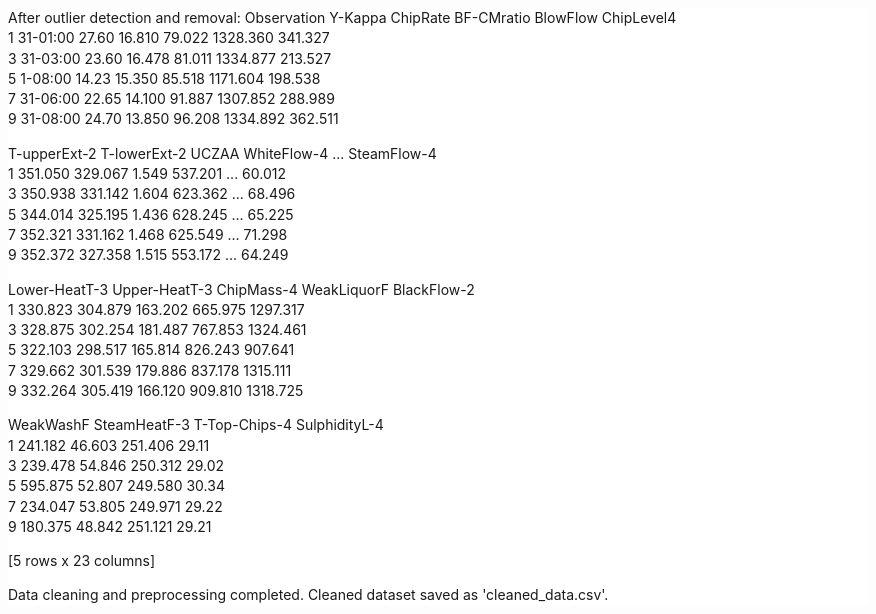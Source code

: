 After outlier detection and removal:
  Observation  Y-Kappa  ChipRate  BF-CMratio  BlowFlow  ChipLevel4   \
1    31-01:00    27.60    16.810      79.022  1328.360      341.327   
3    31-03:00    23.60    16.478      81.011  1334.877      213.527   
5     1-08:00    14.23    15.350      85.518  1171.604      198.538   
7    31-06:00    22.65    14.100      91.887  1307.852      288.989   
9    31-08:00    24.70    13.850      96.208  1334.892      362.511   

   T-upperExt-2   T-lowerExt-2    UCZAA  WhiteFlow-4   ...  SteamFlow-4   \
1        351.050         329.067  1.549       537.201  ...        60.012   
3        350.938         331.142  1.604       623.362  ...        68.496   
5        344.014         325.195  1.436       628.245  ...        65.225   
7        352.321         331.162  1.468       625.549  ...        71.298   
9        352.372         327.358  1.515       553.172  ...        64.249   

   Lower-HeatT-3  Upper-HeatT-3   ChipMass-4   WeakLiquorF   BlackFlow-2   \
1        330.823         304.879      163.202       665.975      1297.317   
3        328.875         302.254      181.487       767.853      1324.461   
5        322.103         298.517      165.814       826.243       907.641   
7        329.662         301.539      179.886       837.178      1315.111   
9        332.264         305.419      166.120       909.810      1318.725   

   WeakWashF   SteamHeatF-3   T-Top-Chips-4   SulphidityL-4   
1     241.182         46.603         251.406           29.11  
3     239.478         54.846         250.312           29.02  
5     595.875         52.807         249.580           30.34  
7     234.047         53.805         249.971           29.22  
9     180.375         48.842         251.121           29.21  

[5 rows x 23 columns]

Data cleaning and preprocessing completed. Cleaned dataset saved as 'cleaned_data.csv'.
